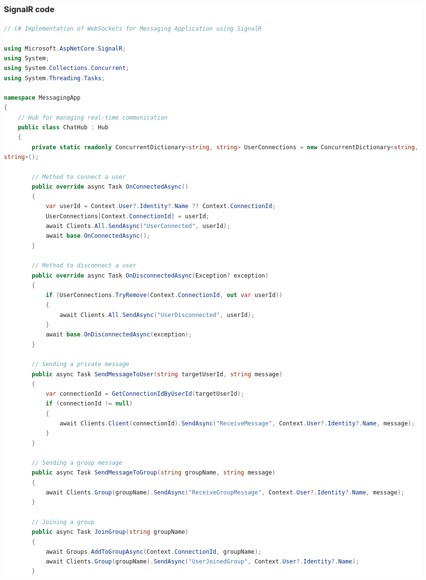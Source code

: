 
### SignalR code

```csharp
// C# Implementation of WebSockets for Messaging Application using SignalR

using Microsoft.AspNetCore.SignalR;
using System;
using System.Collections.Concurrent;
using System.Threading.Tasks;

namespace MessagingApp
{
    // Hub for managing real-time communication
    public class ChatHub : Hub
    {
        private static readonly ConcurrentDictionary<string, string> UserConnections = new ConcurrentDictionary<string, string>();

        // Method to connect a user
        public override async Task OnConnectedAsync()
        {
            var userId = Context.User?.Identity?.Name ?? Context.ConnectionId;
            UserConnections[Context.ConnectionId] = userId;
            await Clients.All.SendAsync("UserConnected", userId);
            await base.OnConnectedAsync();
        }

        // Method to disconnect a user
        public override async Task OnDisconnectedAsync(Exception? exception)
        {
            if (UserConnections.TryRemove(Context.ConnectionId, out var userId))
            {
                await Clients.All.SendAsync("UserDisconnected", userId);
            }
            await base.OnDisconnectedAsync(exception);
        }

        // Sending a private message
        public async Task SendMessageToUser(string targetUserId, string message)
        {
            var connectionId = GetConnectionIdByUserId(targetUserId);
            if (connectionId != null)
            {
                await Clients.Client(connectionId).SendAsync("ReceiveMessage", Context.User?.Identity?.Name, message);
            }
        }

        // Sending a group message
        public async Task SendMessageToGroup(string groupName, string message)
        {
            await Clients.Group(groupName).SendAsync("ReceiveGroupMessage", Context.User?.Identity?.Name, message);
        }

        // Joining a group
        public async Task JoinGroup(string groupName)
        {
            await Groups.AddToGroupAsync(Context.ConnectionId, groupName);
            await Clients.Group(groupName).SendAsync("UserJoinedGroup", Context.User?.Identity?.Name);
        }

```